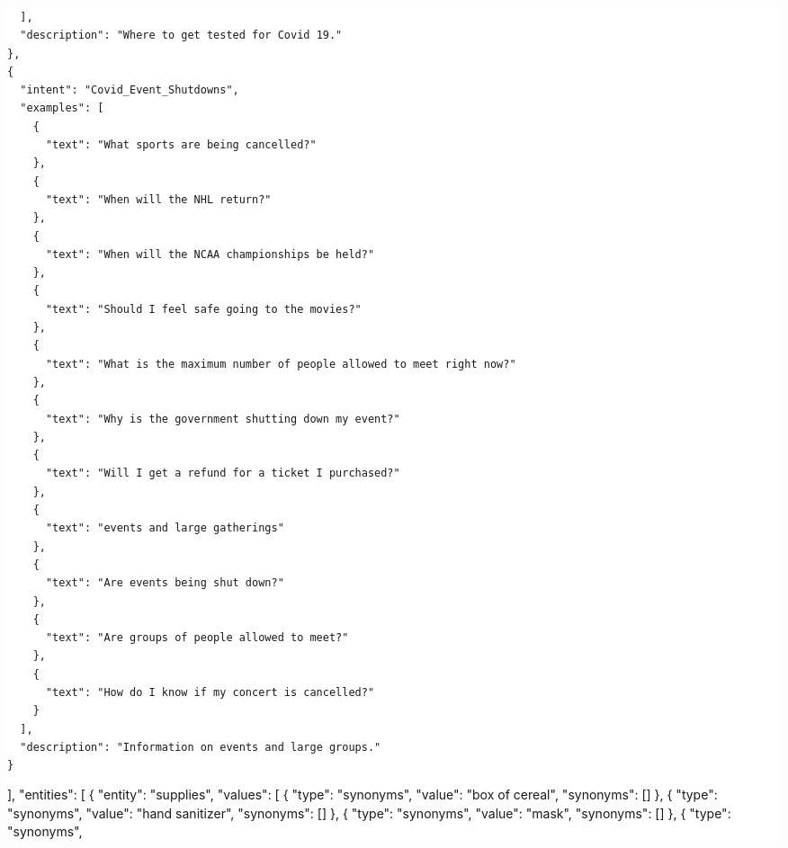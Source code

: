       ],
      "description": "Where to get tested for Covid 19."
    },
    {
      "intent": "Covid_Event_Shutdowns",
      "examples": [
        {
          "text": "What sports are being cancelled?"
        },
        {
          "text": "When will the NHL return?"
        },
        {
          "text": "When will the NCAA championships be held?"
        },
        {
          "text": "Should I feel safe going to the movies?"
        },
        {
          "text": "What is the maximum number of people allowed to meet right now?"
        },
        {
          "text": "Why is the government shutting down my event?"
        },
        {
          "text": "Will I get a refund for a ticket I purchased?"
        },
        {
          "text": "events and large gatherings"
        },
        {
          "text": "Are events being shut down?"
        },
        {
          "text": "Are groups of people allowed to meet?"
        },
        {
          "text": "How do I know if my concert is cancelled?"
        }
      ],
      "description": "Information on events and large groups."
    }
  ],
  "entities": [
    {
      "entity": "supplies",
      "values": [
        {
          "type": "synonyms",
          "value": "box of cereal",
          "synonyms": []
        },
        {
          "type": "synonyms",
          "value": "hand sanitizer",
          "synonyms": []
        },
        {
          "type": "synonyms",
          "value": "mask",
          "synonyms": []
        },
        {
          "type": "synonyms",